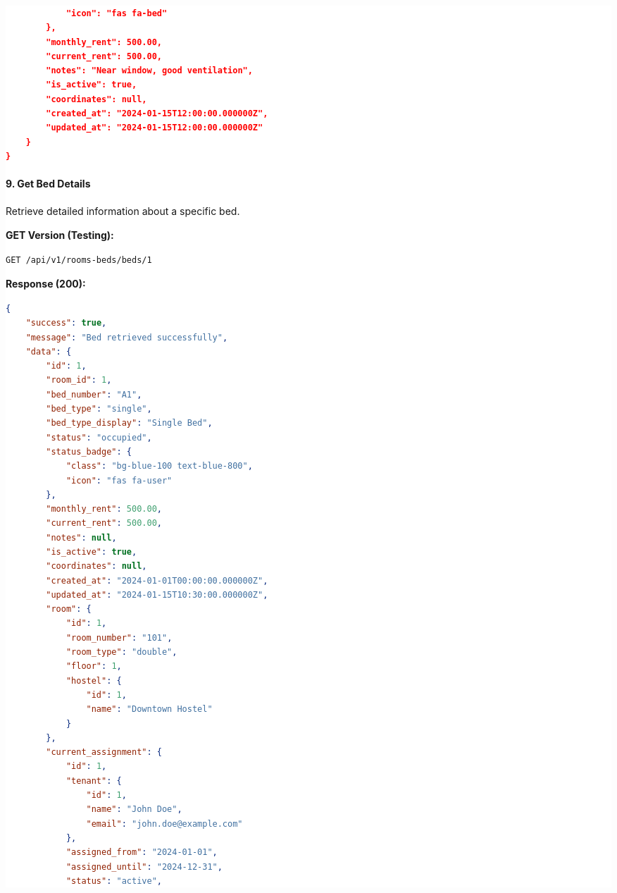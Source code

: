 ```json
            "icon": "fas fa-bed"
        },
        "monthly_rent": 500.00,
        "current_rent": 500.00,
        "notes": "Near window, good ventilation",
        "is_active": true,
        "coordinates": null,
        "created_at": "2024-01-15T12:00:00.000000Z",
        "updated_at": "2024-01-15T12:00:00.000000Z"
    }
}
```

#### 9. Get Bed Details
Retrieve detailed information about a specific bed.

**GET Version (Testing):**
```
GET /api/v1/rooms-beds/beds/1
```

**Response (200):**
```json
{
    "success": true,
    "message": "Bed retrieved successfully",
    "data": {
        "id": 1,
        "room_id": 1,
        "bed_number": "A1",
        "bed_type": "single",
        "bed_type_display": "Single Bed",
        "status": "occupied",
        "status_badge": {
            "class": "bg-blue-100 text-blue-800",
            "icon": "fas fa-user"
        },
        "monthly_rent": 500.00,
        "current_rent": 500.00,
        "notes": null,
        "is_active": true,
        "coordinates": null,
        "created_at": "2024-01-01T00:00:00.000000Z",
        "updated_at": "2024-01-15T10:30:00.000000Z",
        "room": {
            "id": 1,
            "room_number": "101",
            "room_type": "double",
            "floor": 1,
            "hostel": {
                "id": 1,
                "name": "Downtown Hostel"
            }
        },
        "current_assignment": {
            "id": 1,
            "tenant": {
                "id": 1,
                "name": "John Doe",
                "email": "john.doe@example.com"
            },
            "assigned_from": "2024-01-01",
            "assigned_until": "2024-12-31",
            "status": "active",
```